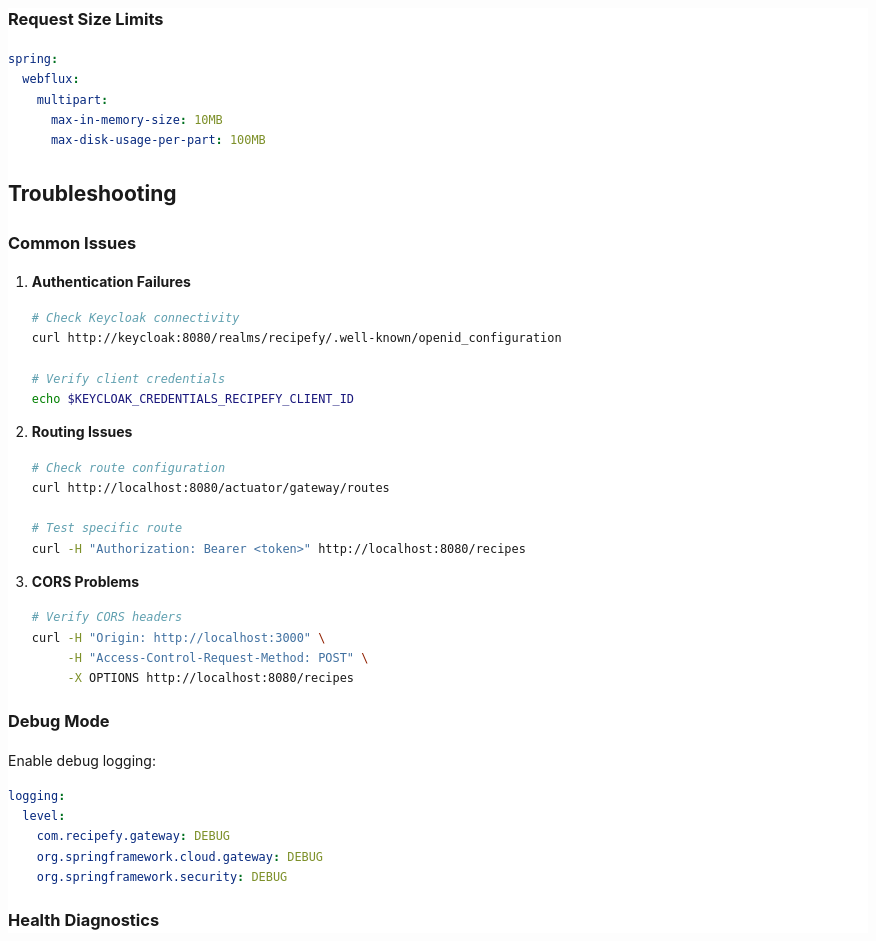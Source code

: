 ### Request Size Limits

```yaml
spring:
  webflux:
    multipart:
      max-in-memory-size: 10MB
      max-disk-usage-per-part: 100MB
```

## Troubleshooting

### Common Issues

1. **Authentication Failures**
   ```bash
   # Check Keycloak connectivity
   curl http://keycloak:8080/realms/recipefy/.well-known/openid_configuration
   
   # Verify client credentials
   echo $KEYCLOAK_CREDENTIALS_RECIPEFY_CLIENT_ID
   ```

2. **Routing Issues**
   ```bash
   # Check route configuration
   curl http://localhost:8080/actuator/gateway/routes
   
   # Test specific route
   curl -H "Authorization: Bearer <token>" http://localhost:8080/recipes
   ```

3. **CORS Problems**
   ```bash
   # Verify CORS headers
   curl -H "Origin: http://localhost:3000" \
        -H "Access-Control-Request-Method: POST" \
        -X OPTIONS http://localhost:8080/recipes
   ```

### Debug Mode

Enable debug logging:

```yaml
logging:
  level:
    com.recipefy.gateway: DEBUG
    org.springframework.cloud.gateway: DEBUG
    org.springframework.security: DEBUG
```

### Health Diagnostics
